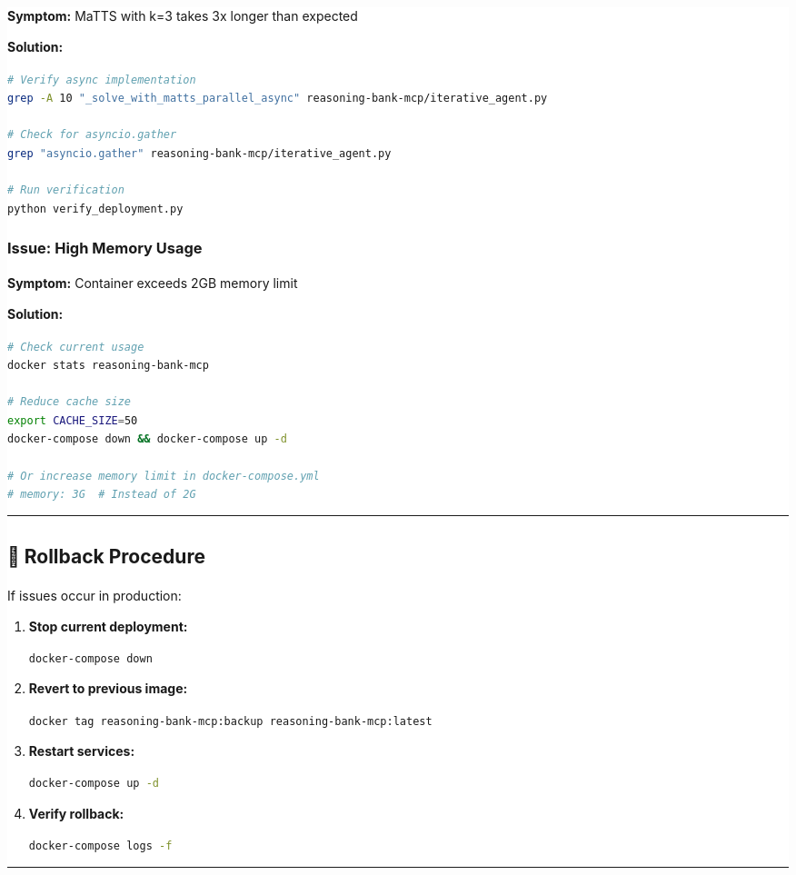 **Symptom:** MaTTS with k=3 takes 3x longer than expected

**Solution:**
```bash
# Verify async implementation
grep -A 10 "_solve_with_matts_parallel_async" reasoning-bank-mcp/iterative_agent.py

# Check for asyncio.gather
grep "asyncio.gather" reasoning-bank-mcp/iterative_agent.py

# Run verification
python verify_deployment.py
```

### **Issue: High Memory Usage**

**Symptom:** Container exceeds 2GB memory limit

**Solution:**
```bash
# Check current usage
docker stats reasoning-bank-mcp

# Reduce cache size
export CACHE_SIZE=50
docker-compose down && docker-compose up -d

# Or increase memory limit in docker-compose.yml
# memory: 3G  # Instead of 2G
```

---

## 🔄 Rollback Procedure

If issues occur in production:

1. **Stop current deployment:**
   ```bash
   docker-compose down
   ```

2. **Revert to previous image:**
   ```bash
   docker tag reasoning-bank-mcp:backup reasoning-bank-mcp:latest
   ```

3. **Restart services:**
   ```bash
   docker-compose up -d
   ```

4. **Verify rollback:**
   ```bash
   docker-compose logs -f
   ```

---